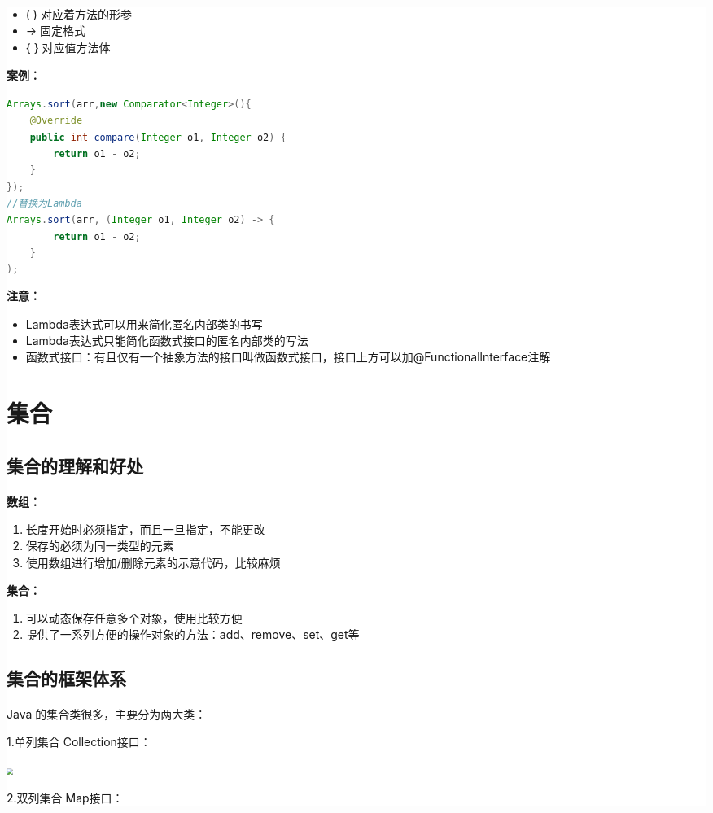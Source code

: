 - ( ) 对应着方法的形参
- -> 固定格式
- { } 对应值方法体

**案例：**

```java
Arrays.sort(arr,new Comparator<Integer>(){
    @Override
    public int compare(Integer o1, Integer o2) {
        return o1 - o2;
    }
});
//替换为Lambda
Arrays.sort(arr, (Integer o1, Integer o2) -> {
        return o1 - o2;
    }
);
```

**注意：**

- Lambda表达式可以用来简化匿名内部类的书写
- Lambda表达式只能简化函数式接口的匿名内部类的写法
- 函数式接口：有且仅有一个抽象方法的接口叫做函数式接口，接口上方可以加@Functionallnterface注解





# 集合

## 集合的理解和好处

**数组：**

1. 长度开始时必须指定，而且一旦指定，不能更改
2. 保存的必须为同一类型的元素
3. 使用数组进行增加/删除元素的示意代码，比较麻烦

**集合：**

1. 可以动态保存任意多个对象，使用比较方便
2. 提供了一系列方便的操作对象的方法：add、remove、set、get等



## 集合的框架体系

Java 的集合类很多，主要分为两大类：

1.单列集合 Collection接口：

<img src="https://pb.nichi.co/february-coin-announce" style="zoom:50%;" /> 

2.双列集合 Map接口：

